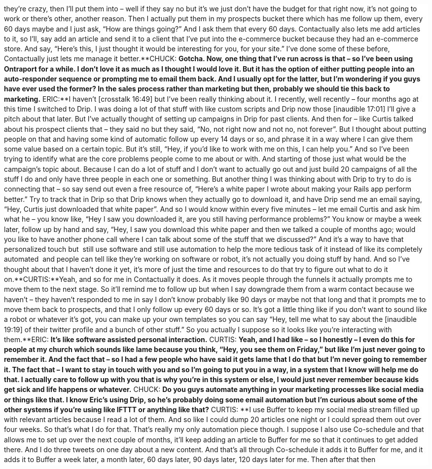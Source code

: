 they’re crazy, then I’ll put them into – well if they say no but it’s we just don’t have the budget for that right now, it’s not going to work or there’s other, another reason. Then I actually put them in my prospects bucket there which has me follow up them, every 60 days maybe and I just ask, “How are things going?” And I ask them that every 60 days. Contactually also lets me add articles to it, so I’ll, say add an article and send it to a client that I’ve put into the e-commerce bucket because they had an e-commerce store. And say, “Here’s this, I just thought it would be interesting for you, for your site.” I’ve done some of these before, Contactually just lets me manage it better.**CHUCK: **Gotcha. Now, one thing that I’ve run across is that – so I’ve been using Ontraport for a while. I don’t love it as much as I thought I would love it. But it has the option of either putting people into an auto-responder sequence or prompting me to email them back. And I usually opt for the latter, but I’m wondering if you guys have ever used the former? In the sales process rather than marketing but then, probably we should tie this back to marketing.** ERIC:**I haven’t [crosstalk 16:49] but I’ve been really thinking about it. I recently, well recently – four months ago at this time I switched to Drip. I was doing a lot of that stuff with like custom scripts and Drip now those [inaudible 17:01] I’ll give a pitch about that later. But I’ve actually thought of setting up campaigns in Drip for past clients. And then for – like Curtis talked about his prospect clients that – they said no but they said, “No, not right now and not no, not forever”. But I thought about putting people on that and having some kind of automatic follow up every 14 days or so, and phrase it in a way where I can give them some value based on a certain topic. But it’s still, “Hey, if you’d like to work with me on this, I can help you.” And so I’ve been trying to identify what are the core problems people come to me about or with. And starting of those just what would be the campaign’s topic about. Because I can do a lot of stuff and I don’t want to actually go out and just build 20 campaigns of all the stuff I do and only have three people in each one or something. But another thing I was thinking about with Drip to try to do is connecting that – so say send out even a free resource of, “Here’s a white paper I wrote about making your Rails app perform better.” Try to track that in Drip so that Drip knows when they actually go to download it, and have Drip send me an email saying, “Hey, Curtis just downloaded that white paper”. And so I would know within every five minutes – let me email Curtis and ask him what he – you know like, “Hey I saw you downloaded it, are you still having performance problems?” You know or maybe a week later, follow up by hand and say, “Hey, I saw you download this white paper and then we talked a couple of months ago; would you like to have another phone call where I can talk about some of the stuff that we discussed?” And it’s a way to have that personalized touch but&nbsp; still use software and still use automation to help the more tedious task of it instead of like its completely automated&nbsp; and people can tell like they’re working on software or robot, it’s not actually you doing stuff by hand. And so I’ve thought about that I haven’t done it yet, it’s more of just the time and resources to do that try to figure out what to do it on.**CURTIS:**Yeah, and so for me in Contactually it does. As it moves people through the funnels it actually prompts me to move them to the next stage. So it’ll remind me to follow up but when I say downgrade them from a warm contact because we haven’t – they haven’t responded to me in say I don’t know probably like 90 days or maybe not that long and that it prompts me to move them back to prospects, and that I only follow up every 60 days or so. It’s got a little thing like if you don’t want to sound like a robot or whatever it’s got, you can make up your own templates so you can say “Hey, tell me what to say about the [inaudible 19:19] of their twitter profile and a bunch of other stuff.” So you actually I suppose so it looks like you’re interacting with them.**ERIC: **It’s like software assisted personal interaction.** CURTIS: **Yeah, and I had like – so I honestly – I even do this for people at my church which sounds like lame because you think, “Hey, you see them on Friday,” but like I’m just never going to remember it. And the fact that – so I had a few people who have said it gets lame that I do that but I’m never going to remember it. The fact that – I want to stay in touch with you and so I’m going to put you in a way, in a system that I know will help me do that. I actually care to follow up with you that is why you’re in this system or else, I would just never remember because kids get sick and life happens or whatever.** CHUCK: **Do you guys automate anything in your marketing processes like social media or things like that. I know Eric’s using Drip, so he’s probably doing some email automation but I’m curious about some of the other systems if you’re using like IFTTT or anything like that?** CURTIS: **I use Buffer to keep my social media stream filled up with relevant articles because I read a lot of them. And so like I could dump 20 articles one night or I could spread them out over four weeks. So that’s what I do for that. That’s really my only automation piece though. I suppose I also use Co-schedule and that allows me to set up over the next couple of months, it’ll keep adding an article to Buffer for me so that it continues to get added there. And I do three tweets on one day about a new content. And that’s all through Co-schedule it adds it to Buffer for me, and it adds it to Buffer a week later, a month later, 60 days later, 90 days later, 120 days later for me. Then after that then